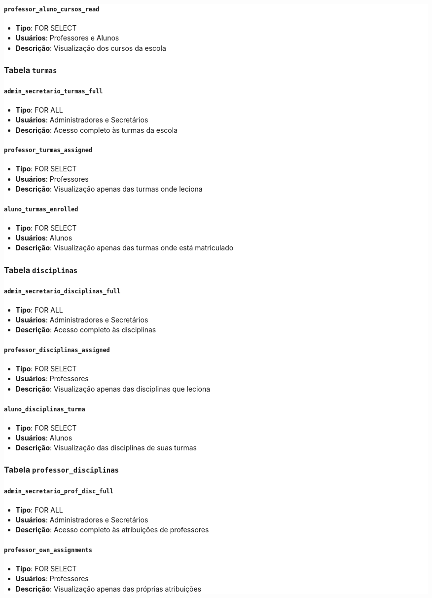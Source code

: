 #### `professor_aluno_cursos_read`
- **Tipo**: FOR SELECT
- **Usuários**: Professores e Alunos
- **Descrição**: Visualização dos cursos da escola

### Tabela `turmas`

#### `admin_secretario_turmas_full`
- **Tipo**: FOR ALL
- **Usuários**: Administradores e Secretários
- **Descrição**: Acesso completo às turmas da escola

#### `professor_turmas_assigned`
- **Tipo**: FOR SELECT
- **Usuários**: Professores
- **Descrição**: Visualização apenas das turmas onde leciona

#### `aluno_turmas_enrolled`
- **Tipo**: FOR SELECT
- **Usuários**: Alunos
- **Descrição**: Visualização apenas das turmas onde está matriculado

### Tabela `disciplinas`

#### `admin_secretario_disciplinas_full`
- **Tipo**: FOR ALL
- **Usuários**: Administradores e Secretários
- **Descrição**: Acesso completo às disciplinas

#### `professor_disciplinas_assigned`
- **Tipo**: FOR SELECT
- **Usuários**: Professores
- **Descrição**: Visualização apenas das disciplinas que leciona

#### `aluno_disciplinas_turma`
- **Tipo**: FOR SELECT
- **Usuários**: Alunos
- **Descrição**: Visualização das disciplinas de suas turmas

### Tabela `professor_disciplinas`

#### `admin_secretario_prof_disc_full`
- **Tipo**: FOR ALL
- **Usuários**: Administradores e Secretários
- **Descrição**: Acesso completo às atribuições de professores

#### `professor_own_assignments`
- **Tipo**: FOR SELECT
- **Usuários**: Professores
- **Descrição**: Visualização apenas das próprias atribuições
